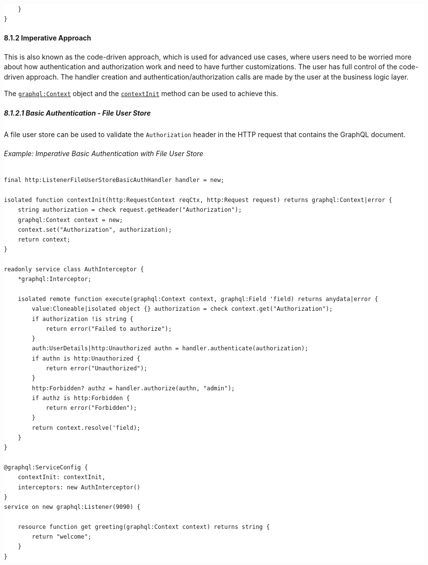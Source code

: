 ```ballerina
    }
}
```

#### 8.1.2 Imperative Approach

This is also known as the code-driven approach, which is used for advanced use cases, where users need to be worried more about how authentication and authorization work and need to have further customizations. The user has full control of the code-driven approach. The handler creation and authentication/authorization calls are made by the user at the business logic layer.

The [`graphql:Context`](#101-context-object) object and the [`contextInit`](#713-context-initializer-function) method can be used to achieve this.

##### 8.1.2.1 Basic Authentication - File User Store

A file user store can be used to validate the `Authorization` header in the HTTP request that contains the GraphQL document.

###### Example: Imperative Basic Authentication with File User Store

```ballerina
final http:ListenerFileUserStoreBasicAuthHandler handler = new;

isolated function contextInit(http:RequestContext reqCtx, http:Request request) returns graphql:Context|error {
    string authorization = check request.getHeader("Authorization");
    graphql:Context context = new;
    context.set("Authorization", authorization);
    return context;
}

readonly service class AuthInterceptor {
    *graphql:Interceptor;

    isolated remote function execute(graphql:Context context, graphql:Field 'field) returns anydata|error {
        value:Cloneable|isolated object {} authorization = check context.get("Authorization");
        if authorization !is string {
            return error("Failed to authorize");
        }
        auth:UserDetails|http:Unauthorized authn = handler.authenticate(authorization);
        if authn is http:Unauthorized {
            return error("Unauthorized");
        }
        http:Forbidden? authz = handler.authorize(authn, "admin");
        if authz is http:Forbidden {
            return error("Forbidden");
        }
        return context.resolve('field);
    }
}

@graphql:ServiceConfig {
    contextInit: contextInit,
    interceptors: new AuthInterceptor()
}
service on new graphql:Listener(9090) {

    resource function get greeting(graphql:Context context) returns string {
        return "welcome";
    }
}
```
